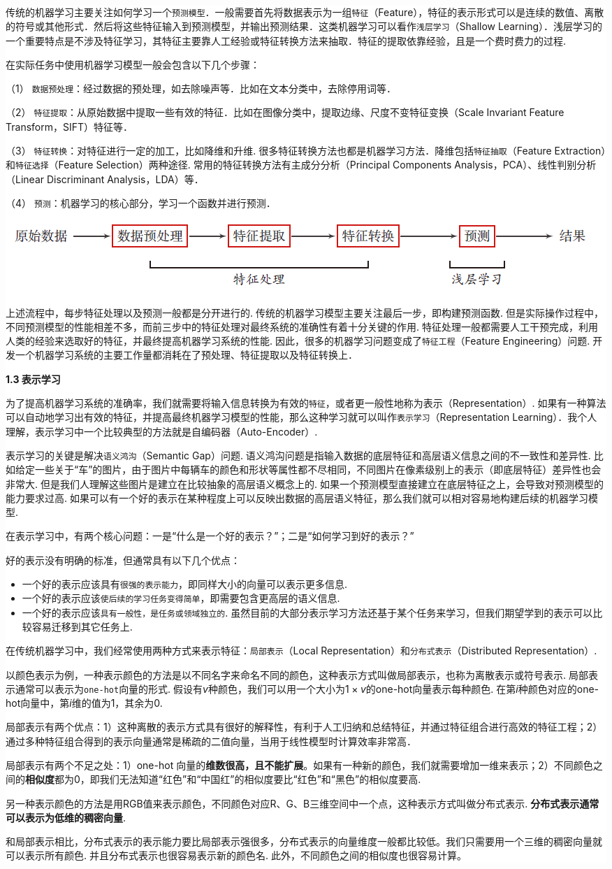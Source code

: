 传统的机器学习主要关注如何学习一个`预测模型`．一般需要首先将数据表示为一组`特征`（Feature），特征的表示形式可以是连续的数值、离散的符号或其他形式．然后将这些特征输入到预测模型，并输出预测结果．这类机器学习可以看作`浅层学习`（Shallow Learning）．浅层学习的一个重要特点是不涉及特征学习，其特征主要靠人工经验或特征转换方法来抽取．特征的提取依靠经验，且是一个费时费力的过程.

在实际任务中使用机器学习模型一般会包含以下几个步骤：

（1） `数据预处理`：经过数据的预处理，如去除噪声等．比如在文本分类中，去除停用词等．

（2） `特征提取`：从原始数据中提取一些有效的特征．比如在图像分类中，提取边缘、尺度不变特征变换（Scale Invariant Feature Transform，SIFT）特征等．

（3） `特征转换`：对特征进行一定的加工，比如降维和升维. 很多特征转换方法也都是机器学习方法．降维包括`特征抽取`（Feature Extraction）和`特征选择`（Feature Selection）两种途径. 常用的特征转换方法有主成分分析（Principal Components Analysis，PCA）、线性判别分析（Linear Discriminant Analysis，LDA）等．

（4） `预测`：机器学习的核心部分，学习一个函数并进行预测．

![](/images/posts/ai1/pic3.png)

上述流程中，每步特征处理以及预测一般都是分开进行的. 传统的机器学习模型主要关注最后一步，即构建预测函数. 但是实际操作过程中，不同预测模型的性能相差不多，而前三步中的特征处理对最终系统的准确性有着十分关键的作用. 特征处理一般都需要人工干预完成，利用人类的经验来选取好的特征，并最终提高机器学习系统的性能. 因此，很多的机器学习问题变成了`特征工程`（Feature Engineering）问题. 开发一个机器学习系统的主要工作量都消耗在了预处理、特征提取以及特征转换上．

**1.3 表示学习**

为了提高机器学习系统的准确率，我们就需要将输入信息转换为有效的`特征`，或者更一般性地称为表示（Representation）. 如果有一种算法可以自动地学习出有效的特征，并提高最终机器学习模型的性能，那么这种学习就可以叫作`表示学习`（Representation Learning）．我个人理解，表示学习中一个比较典型的方法就是自编码器（Auto-Encoder）.

表示学习的关键是解决`语义鸿沟`（Semantic Gap）问题. 语义鸿沟问题是指输入数据的底层特征和高层语义信息之间的不一致性和差异性. 比如给定一些关于“车”的图片，由于图片中每辆车的颜色和形状等属性都不尽相同，不同图片在像素级别上的表示（即底层特征）差异性也会非常大. 但是我们人理解这些图片是建立在比较抽象的高层语义概念上的. 如果一个预测模型直接建立在底层特征之上，会导致对预测模型的能力要求过高. 如果可以有一个好的表示在某种程度上可以反映出数据的高层语义特征，那么我们就可以相对容易地构建后续的机器学习模型.

在表示学习中，有两个核心问题：一是“什么是一个好的表示？”；二是“如何学习到好的表示？”

好的表示没有明确的标准，但通常具有以下几个优点：

- 一个好的表示应该具有`很强的表示能力`，即同样大小的向量可以表示更多信息.
- 一个好的表示应该`使后续的学习任务变得简单`，即需要包含更高层的语义信息.
- 一个好的表示应该`具有一般性，是任务或领域独立的`. 虽然目前的大部分表示学习方法还基于某个任务来学习，但我们期望学到的表示可以比较容易迁移到其它任务上.

在传统机器学习中，我们经常使用两种方式来表示特征：`局部表示`（Local Representation）和`分布式表示`（Distributed Representation）.

以颜色表示为例，一种表示颜色的方法是以不同名字来命名不同的颜色，这种表示方式叫做局部表示，也称为离散表示或符号表示. 局部表示通常可以表示为`one-hot`向量的形式. 假设有$v$种颜色，我们可以用一个大小为$1 \times v$的one-hot向量表示每种颜色. 在第$i$种颜色对应的one-hot向量中，第$i$维的值为1，其余为0.

局部表示有两个优点：1）这种离散的表示方式具有很好的解释性，有利于人工归纳和总结特征，并通过特征组合进行高效的特征工程；2）通过多种特征组合得到的表示向量通常是稀疏的二值向量，当用于线性模型时计算效率非常高．

局部表示有两个不足之处：1）one-hot 向量的**维数很高，且不能扩展**。如果有一种新的颜色，我们就需要增加一维来表示；2）不同颜色之间的**相似度**都为0，即我们无法知道“红色”和“中国红”的相似度要比“红色”和“黑色”的相似度要高.

另一种表示颜色的方法是用RGB值来表示颜色，不同颜色对应R、G、B三维空间中一个点，这种表示方式叫做分布式表示. **分布式表示通常可以表示为低维的稠密向量**.

和局部表示相比，分布式表示的表示能力要比局部表示强很多，分布式表示的向量维度一般都比较低。我们只需要用一个三维的稠密向量就可以表示所有颜色. 并且分布式表示也很容易表示新的颜色名. 此外，不同颜色之间的相似度也很容易计算。
